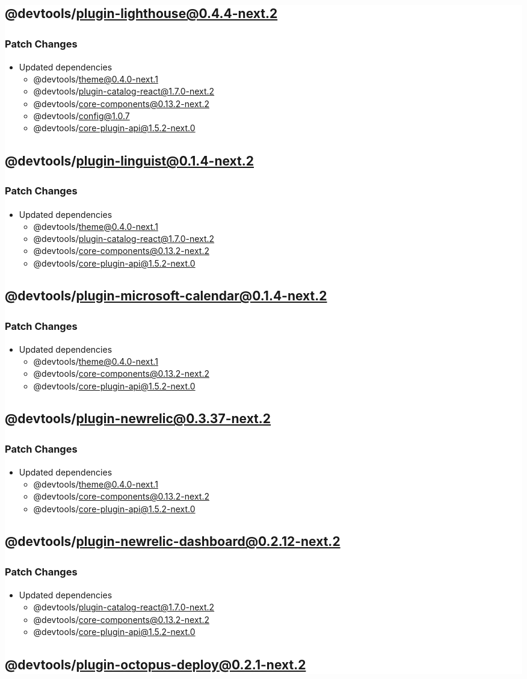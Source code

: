 ## @devtools/plugin-lighthouse@0.4.4-next.2

### Patch Changes

- Updated dependencies
  - @devtools/theme@0.4.0-next.1
  - @devtools/plugin-catalog-react@1.7.0-next.2
  - @devtools/core-components@0.13.2-next.2
  - @devtools/config@1.0.7
  - @devtools/core-plugin-api@1.5.2-next.0

## @devtools/plugin-linguist@0.1.4-next.2

### Patch Changes

- Updated dependencies
  - @devtools/theme@0.4.0-next.1
  - @devtools/plugin-catalog-react@1.7.0-next.2
  - @devtools/core-components@0.13.2-next.2
  - @devtools/core-plugin-api@1.5.2-next.0

## @devtools/plugin-microsoft-calendar@0.1.4-next.2

### Patch Changes

- Updated dependencies
  - @devtools/theme@0.4.0-next.1
  - @devtools/core-components@0.13.2-next.2
  - @devtools/core-plugin-api@1.5.2-next.0

## @devtools/plugin-newrelic@0.3.37-next.2

### Patch Changes

- Updated dependencies
  - @devtools/theme@0.4.0-next.1
  - @devtools/core-components@0.13.2-next.2
  - @devtools/core-plugin-api@1.5.2-next.0

## @devtools/plugin-newrelic-dashboard@0.2.12-next.2

### Patch Changes

- Updated dependencies
  - @devtools/plugin-catalog-react@1.7.0-next.2
  - @devtools/core-components@0.13.2-next.2
  - @devtools/core-plugin-api@1.5.2-next.0

## @devtools/plugin-octopus-deploy@0.2.1-next.2
